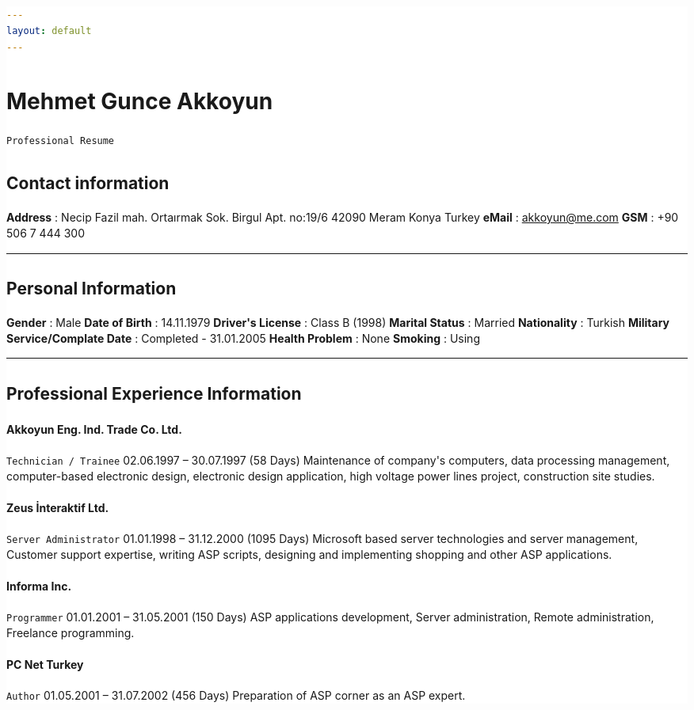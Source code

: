 ```yaml
---
layout: default
---
```


# Mehmet Gunce Akkoyun
`Professional Resume`

## Contact information

**Address** : Necip Fazil mah. Ortaırmak Sok. Birgul Apt. no:19/6 42090 Meram Konya Turkey
**eMail** : akkoyun@me.com
**GSM** : +90 506 7 444 300

---

## Personal Information

**Gender** : Male
**Date of Birth** : 14.11.1979
**Driver's License** : Class B (1998)
**Marital Status** : Married
**Nationality** : Turkish
**Military Service/Complate Date** : Completed - 31.01.2005
**Health Problem** : None
**Smoking** : Using

---

## Professional Experience Information

#### Akkoyun Eng. Ind. Trade Co. Ltd. 
`Technician / Trainee`
02.06.1997 – 30.07.1997 (58 Days)
Maintenance of company's computers, data processing management, computer-based electronic design, electronic design application,  high voltage power lines project, construction site studies.

#### Zeus İnteraktif Ltd. 
`Server Administrator`
01.01.1998 – 31.12.2000 (1095 Days)
Microsoft based server technologies and server management, Customer support expertise, writing ASP scripts, designing and implementing shopping and other ASP applications.

#### Informa Inc.
`Programmer`
01.01.2001 – 31.05.2001 (150 Days)
ASP applications development, Server administration, Remote administration, Freelance programming.

#### PC Net Turkey
`Author`
01.05.2001 – 31.07.2002 (456 Days)
Preparation of ASP corner as an ASP expert.
